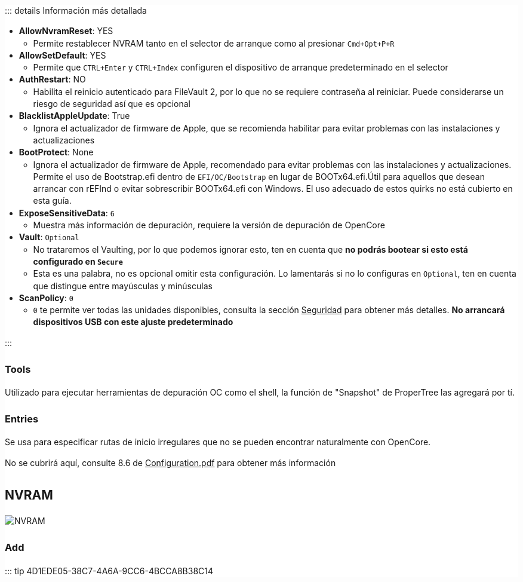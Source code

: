 ::: details Información más detallada

* **AllowNvramReset**: YES
  * Permite restablecer NVRAM tanto en el selector de arranque como al presionar `Cmd+Opt+P+R`
* **AllowSetDefault**: YES
  * Permite que `CTRL+Enter` y `CTRL+Index` configuren el dispositivo de arranque predeterminado en el selector
* **AuthRestart**: NO
  * Habilita el reinicio autenticado para FileVault 2, por lo que no se requiere contraseña al reiniciar. Puede considerarse un riesgo de seguridad así que es opcional
* **BlacklistAppleUpdate**: True
  * Ignora el actualizador de firmware de Apple, que se recomienda habilitar para evitar problemas con las instalaciones y actualizaciones
* **BootProtect**: None
  * Ignora el actualizador de firmware de Apple, recomendado para evitar problemas con las instalaciones y actualizaciones. Permite el uso de Bootstrap.efi dentro de `EFI/OC/Bootstrap` en lugar de BOOTx64.efi.Útil para aquellos que desean arrancar con rEFInd o evitar sobrescribir BOOTx64.efi con Windows. El uso adecuado de estos quirks no está cubierto en esta guía.
* **ExposeSensitiveData**: `6`
  * Muestra más información de depuración, requiere la versión de depuración de OpenCore
* **Vault**: `Optional`
  * No trataremos el Vaulting, por lo que podemos ignorar esto, ten en cuenta que **no podrás bootear si esto está configurado en `Secure`**
  * Esta es una palabra, no es opcional omitir esta configuración. Lo lamentarás si no lo configuras en `Optional`, ten en cuenta que distingue entre mayúsculas y minúsculas
* **ScanPolicy**: `0`
  * `0` te permite ver todas las unidades disponibles, consulta la sección [Seguridad](https://dortania.github.io/OpenCore-Post-Install/universal/security.html) para obtener más detalles. **No arrancará dispositivos USB con este ajuste predeterminado**

:::

### Tools

Utilizado para ejecutar herramientas de depuración OC como el shell, la función de "Snapshot" de ProperTree las agregará por tí.

### Entries

Se usa para especificar rutas de inicio irregulares que no se pueden encontrar naturalmente con OpenCore.

No se cubrirá aquí, consulte 8.6 de [Configuration.pdf](https://github.com/acidanthera/OpenCorePkg/blob/master/Docs/Configuration.pdf) para obtener más información

## NVRAM

![NVRAM](../images/config/config-universal/nvram.png)

### Add

::: tip 4D1EDE05-38C7-4A6A-9CC6-4BCCA8B38C14

